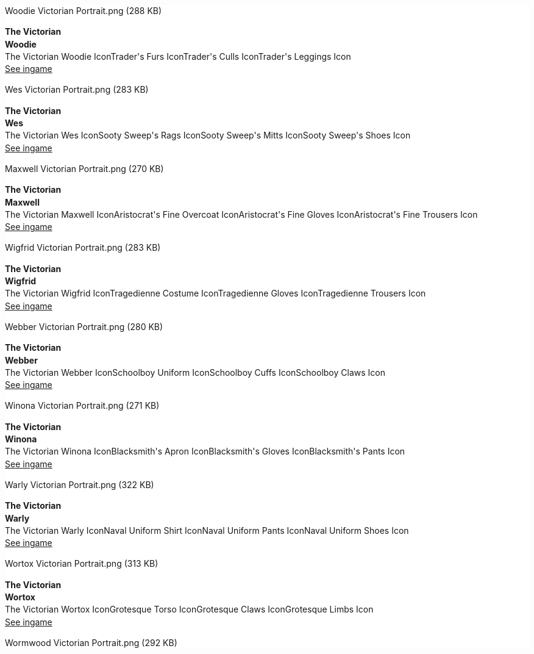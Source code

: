 Woodie Victorian Portrait.png (288 KB)

**The Victorian  
Woodie**  
The Victorian Woodie IconTrader's Furs IconTrader's Culls IconTrader's Leggings Icon  
[See ingame](/wiki/File:Woodie_Victorian_Full.png "File:Woodie Victorian Full.png")

Wes Victorian Portrait.png (283 KB)

**The Victorian  
Wes**  
The Victorian Wes IconSooty Sweep's Rags IconSooty Sweep's Mitts IconSooty Sweep's Shoes Icon  
[See ingame](/wiki/File:Wes_Victorian_Full.png "File:Wes Victorian Full.png")

Maxwell Victorian Portrait.png (270 KB)

**The Victorian  
Maxwell**  
The Victorian Maxwell IconAristocrat's Fine Overcoat IconAristocrat's Fine Gloves IconAristocrat's Fine Trousers Icon  
[See ingame](/wiki/File:Maxwell_Victorian_Full.png "File:Maxwell Victorian Full.png")

Wigfrid Victorian Portrait.png (283 KB)

**The Victorian  
Wigfrid**  
The Victorian Wigfrid IconTragedienne Costume IconTragedienne Gloves IconTragedienne Trousers Icon  
[See ingame](/wiki/File:Wigfrid_Victorian_Full.png "File:Wigfrid Victorian Full.png")

Webber Victorian Portrait.png (280 KB)

**The Victorian  
Webber**  
The Victorian Webber IconSchoolboy Uniform IconSchoolboy Cuffs IconSchoolboy Claws Icon  
[See ingame](/wiki/File:Webber_Victorian_Full.png "File:Webber Victorian Full.png")

Winona Victorian Portrait.png (271 KB)

**The Victorian  
Winona**  
The Victorian Winona IconBlacksmith's Apron IconBlacksmith's Gloves IconBlacksmith's Pants Icon  
[See ingame](/wiki/File:Winona_Victorian_Full.png "File:Winona Victorian Full.png")

Warly Victorian Portrait.png (322 KB)

**The Victorian  
Warly**  
The Victorian Warly IconNaval Uniform Shirt IconNaval Uniform Pants IconNaval Uniform Shoes Icon  
[See ingame](/wiki/File:Warly_Victorian_Full.png "File:Warly Victorian Full.png")

Wortox Victorian Portrait.png (313 KB)

**The Victorian  
Wortox**  
The Victorian Wortox IconGrotesque Torso IconGrotesque Claws IconGrotesque Limbs Icon  
[See ingame](/wiki/File:Wortox_Victorian_Full.png "File:Wortox Victorian Full.png")

Wormwood Victorian Portrait.png (292 KB)
